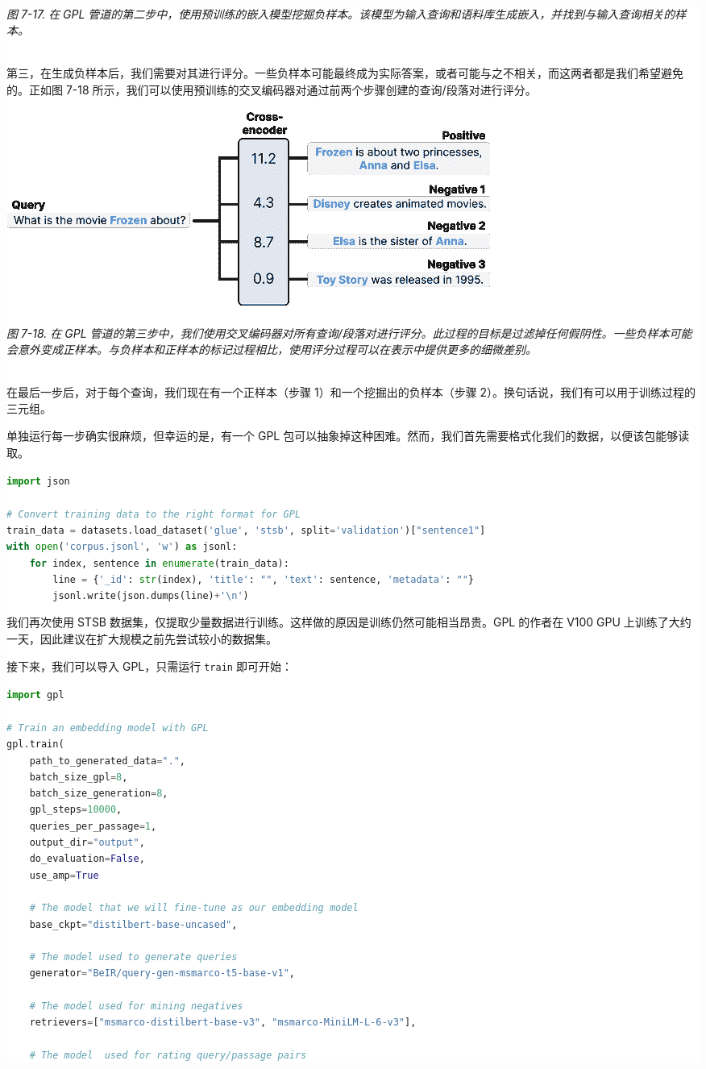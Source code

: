 ###### 图 7-17\. 在 GPL 管道的第二步中，使用预训练的嵌入模型挖掘负样本。该模型为输入查询和语料库生成嵌入，并找到与输入查询相关的样本。

第三，在生成负样本后，我们需要对其进行评分。一些负样本可能最终成为实际答案，或者可能与之不相关，而这两者都是我们希望避免的。正如图 7-18 所示，我们可以使用预训练的交叉编码器对通过前两个步骤创建的查询/段落对进行评分。

![在 GPL 管道的第三步中，我们使用交叉编码器对所有查询-段落对进行评分。此过程的目标是过滤掉任何假阴性。一些负样本可能会意外变成正样本。与负样本和正样本的标记过程相比，使用评分过程可以在表示中提供更多的细微差别。](img/creating_text_embedding_models_249519_18.png)

###### 图 7-18\. 在 GPL 管道的第三步中，我们使用交叉编码器对所有查询/段落对进行评分。此过程的目标是过滤掉任何假阴性。一些负样本可能会意外变成正样本。与负样本和正样本的标记过程相比，使用评分过程可以在表示中提供更多的细微差别。

在最后一步后，对于每个查询，我们现在有一个正样本（步骤 1）和一个挖掘出的负样本（步骤 2）。换句话说，我们有可以用于训练过程的三元组。

单独运行每一步确实很麻烦，但幸运的是，有一个 GPL 包可以抽象掉这种困难。然而，我们首先需要格式化我们的数据，以便该包能够读取。

```py
import json

# Convert training data to the right format for GPL
train_data = datasets.load_dataset('glue', 'stsb', split='validation')["sentence1"]
with open('corpus.jsonl', 'w') as jsonl:
    for index, sentence in enumerate(train_data):
        line = {'_id': str(index), 'title': "", 'text': sentence, 'metadata': ""}
        jsonl.write(json.dumps(line)+'\n')
```

我们再次使用 STSB 数据集，仅提取少量数据进行训练。这样做的原因是训练仍然可能相当昂贵。GPL 的作者在 V100 GPU 上训练了大约一天，因此建议在扩大规模之前先尝试较小的数据集。

接下来，我们可以导入 GPL，只需运行 `train` 即可开始：

```py
import gpl

# Train an embedding model with GPL
gpl.train(
    path_to_generated_data=".",
    batch_size_gpl=8,
    batch_size_generation=8,
    gpl_steps=10000,
    queries_per_passage=1,
    output_dir="output",
    do_evaluation=False,
    use_amp=True

    # The model that we will fine-tune as our embedding model
    base_ckpt="distilbert-base-uncased",  

    # The model used to generate queries
    generator="BeIR/query-gen-msmarco-t5-base-v1",

    # The model used for mining negatives
    retrievers=["msmarco-distilbert-base-v3", "msmarco-MiniLM-L-6-v3"],

    # The model  used for rating query/passage pairs
```